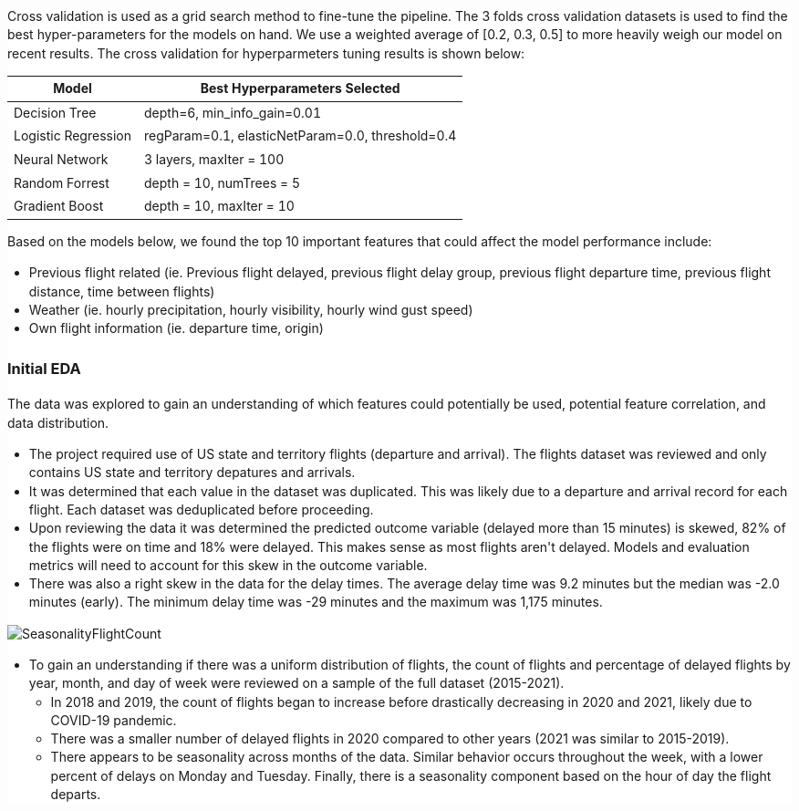 Cross validation is used as a grid search method to fine-tune the pipeline.  The 3 folds cross validation datasets is used to find the best hyper-parameters for the models on hand.  We use a weighted average of [0.2, 0.3, 0.5] to more heavily weigh our model on recent results. The cross validation for hyperparmeters tuning results is shown below:

| Model | Best Hyperparameters Selected |
|----------|----------|
| Decision Tree   | depth=6, min_info_gain=0.01   |
| Logistic Regression    | regParam=0.1, elasticNetParam=0.0, threshold=0.4   |
| Neural Network    | 3 layers, maxIter = 100   |
| Random Forrest    | depth = 10, numTrees = 5   |
| Gradient Boost    | depth = 10, maxIter = 10  |

Based on the models below, we found the top 10 important features that could affect the model performance include:
- Previous flight related (ie. Previous flight delayed, previous flight delay group, previous flight departure time, previous flight distance, time between flights)
- Weather (ie. hourly precipitation, hourly visibility, hourly wind gust speed)
- Own flight information (ie. departure time, origin) 


### Initial EDA

The data was explored to gain an understanding of which features could potentially be used, potential feature correlation, and data distribution.
  - The project required use of US state and territory flights (departure and arrival). The flights dataset was reviewed and only contains US state and territory depatures and arrivals.
  - It was determined that each value in the dataset was duplicated. This was likely due to a departure and arrival record for each flight. Each dataset was deduplicated before proceeding.
  - Upon reviewing the data it was determined the predicted outcome variable (delayed more than 15 minutes) is skewed, 82% of the flights were on time and 18% were delayed. This makes sense as most flights aren't delayed. Models and evaluation metrics will need to account for this skew in the outcome variable.
  - There was also a right skew in the data for the delay times. The average delay time was 9.2 minutes but the median was -2.0 minutes (early). The minimum delay time was -29 minutes and the maximum was 1,175 minutes.







![SeasonalityFlightCount](https://github.com//ngasserberk/mids-w261-final_project/blob/main/delay_dist.png?raw=true)

  - To gain an understanding if there was a uniform distribution of flights, the count of flights and percentage of delayed flights by year, month, and day of week were reviewed on a sample of the full dataset (2015-2021). 
    - In 2018 and 2019, the count of flights began to increase before drastically decreasing in 2020 and 2021, likely due to COVID-19 pandemic.
    - There was a smaller number of delayed flights in 2020 compared to other years (2021 was similar to 2015-2019).
    - There appears to be seasonality across months of the data. Similar behavior occurs throughout the week, with a lower percent of delays on Monday and Tuesday. Finally, there is a seasonality component based on the hour of day the flight departs.
